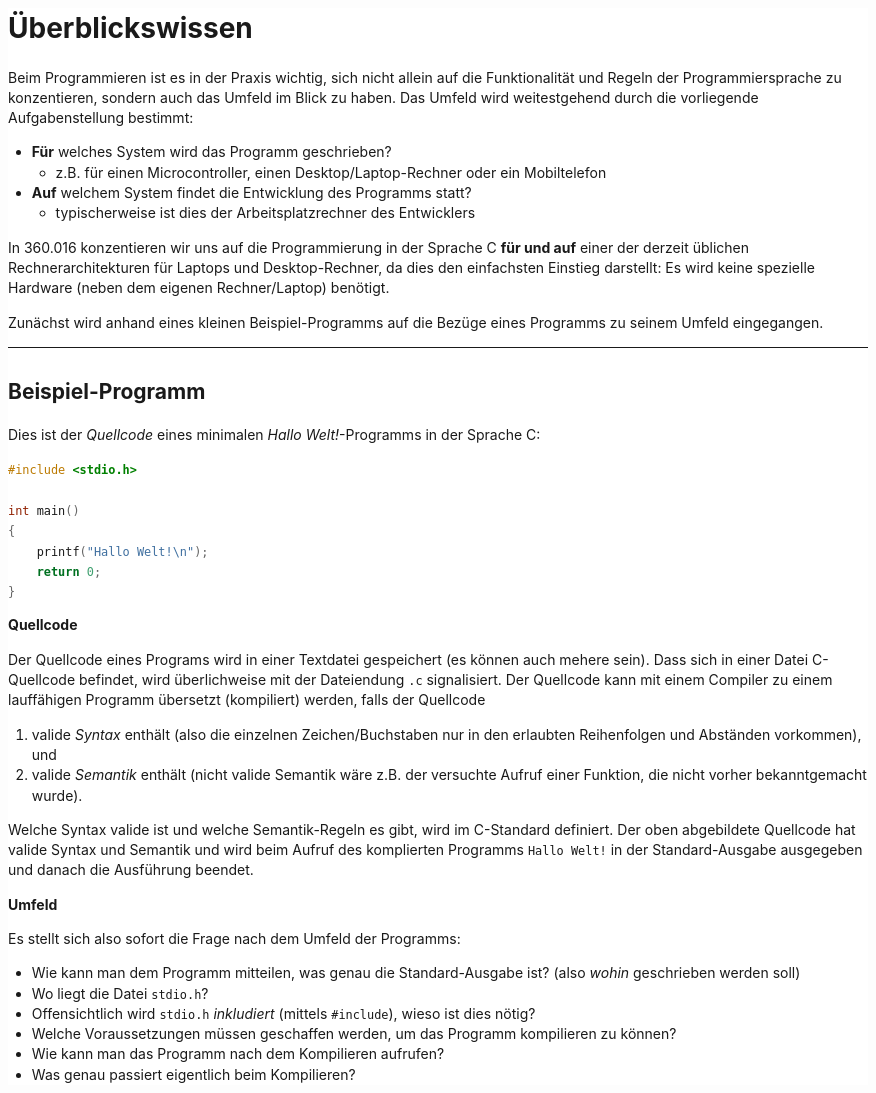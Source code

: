 # Überblickswissen

Beim Programmieren ist es in der Praxis wichtig, sich nicht allein auf die Funktionalität und Regeln der Programmiersprache zu konzentieren, sondern auch das Umfeld im Blick zu haben. 
Das Umfeld wird weitestgehend durch die vorliegende Aufgabenstellung bestimmt:

- **Für** welches System wird das Programm geschrieben?
    - z.B. für einen Microcontroller, einen Desktop/Laptop-Rechner oder ein Mobiltelefon
- **Auf** welchem System findet die Entwicklung des Programms statt?
    - typischerweise ist dies der Arbeitsplatzrechner des Entwicklers

In 360.016 konzentieren wir uns auf die Programmierung in der Sprache C **für und auf** einer der derzeit üblichen Rechnerarchitekturen für Laptops und Desktop-Rechner, da dies den einfachsten Einstieg darstellt: Es wird keine spezielle Hardware (neben dem eigenen Rechner/Laptop) benötigt.

Zunächst wird anhand eines kleinen Beispiel-Programms auf die Bezüge eines Programms zu seinem Umfeld eingegangen. 

***

## Beispiel-Programm

Dies ist der *Quellcode* eines minimalen *Hallo Welt!*-Programms in der Sprache C:
```C
#include <stdio.h>

int main()
{
    printf("Hallo Welt!\n");
    return 0;
}
```

**Quellcode**

Der Quellcode eines Programs wird in einer Textdatei gespeichert (es können auch mehere sein). 
Dass sich in einer Datei C-Quellcode befindet, wird überlichweise mit der Dateiendung `.c` signalisiert.
Der Quellcode kann mit einem Compiler zu einem lauffähigen Programm übersetzt (kompiliert) werden, falls der Quellcode

1. valide *Syntax* enthält (also die einzelnen Zeichen/Buchstaben nur in den erlaubten Reihenfolgen und Abständen vorkommen), und 
2. valide *Semantik* enthält (nicht valide Semantik wäre z.B. der versuchte Aufruf einer Funktion, die nicht vorher bekanntgemacht wurde).

Welche Syntax valide ist und welche Semantik-Regeln es gibt, wird im C-Standard definiert. 
Der oben abgebildete Quellcode hat valide Syntax und Semantik und wird beim Aufruf des komplierten Programms `Hallo Welt!` in der Standard-Ausgabe ausgegeben und danach die Ausführung beendet.

**Umfeld**

Es stellt sich also sofort die Frage nach dem Umfeld der Programms:

- Wie kann man dem Programm mitteilen, was genau die Standard-Ausgabe ist? (also *wohin* geschrieben werden soll) 
- Wo liegt die Datei `stdio.h`?
- Offensichtlich wird `stdio.h` *inkludiert* (mittels `#include`), wieso ist dies nötig?
- Welche Voraussetzungen müssen geschaffen werden, um das Programm kompilieren zu können?
- Wie kann man das Programm nach dem Kompilieren aufrufen?
- Was genau passiert eigentlich beim Kompilieren?
